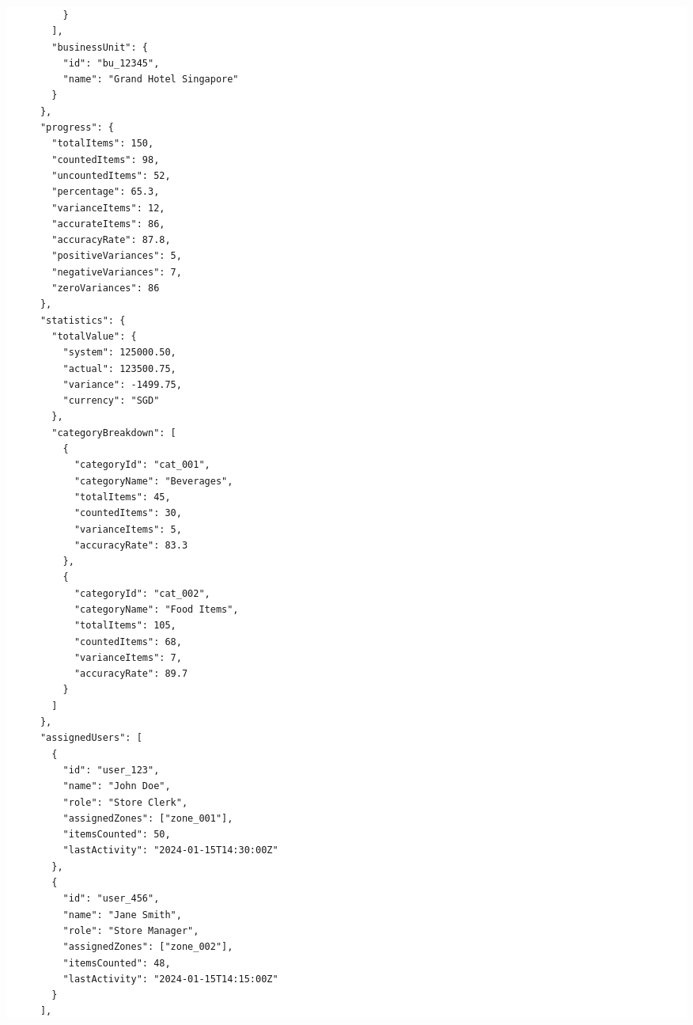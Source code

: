 ```http
          }
        ],
        "businessUnit": {
          "id": "bu_12345",
          "name": "Grand Hotel Singapore"
        }
      },
      "progress": {
        "totalItems": 150,
        "countedItems": 98,
        "uncountedItems": 52,
        "percentage": 65.3,
        "varianceItems": 12,
        "accurateItems": 86,
        "accuracyRate": 87.8,
        "positiveVariances": 5,
        "negativeVariances": 7,
        "zeroVariances": 86
      },
      "statistics": {
        "totalValue": {
          "system": 125000.50,
          "actual": 123500.75,
          "variance": -1499.75,
          "currency": "SGD"
        },
        "categoryBreakdown": [
          {
            "categoryId": "cat_001",
            "categoryName": "Beverages",
            "totalItems": 45,
            "countedItems": 30,
            "varianceItems": 5,
            "accuracyRate": 83.3
          },
          {
            "categoryId": "cat_002",
            "categoryName": "Food Items",
            "totalItems": 105,
            "countedItems": 68,
            "varianceItems": 7,
            "accuracyRate": 89.7
          }
        ]
      },
      "assignedUsers": [
        {
          "id": "user_123",
          "name": "John Doe",
          "role": "Store Clerk",
          "assignedZones": ["zone_001"],
          "itemsCounted": 50,
          "lastActivity": "2024-01-15T14:30:00Z"
        },
        {
          "id": "user_456",
          "name": "Jane Smith",
          "role": "Store Manager",
          "assignedZones": ["zone_002"],
          "itemsCounted": 48,
          "lastActivity": "2024-01-15T14:15:00Z"
        }
      ],
```